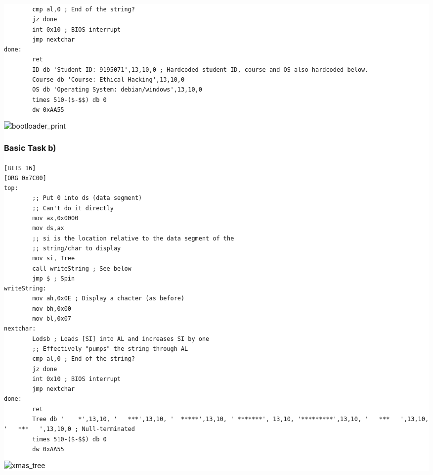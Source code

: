 ```assembly
        cmp al,0 ; End of the string?
        jz done
        int 0x10 ; BIOS interrupt
        jmp nextchar
done:
        ret
        ID db 'Student ID: 9195071',13,10,0 ; Hardcoded student ID, course and OS also hardcoded below.
        Course db 'Course: Ethical Hacking',13,10,0
        OS db 'Operating System: debian/windows',13,10,0
        times 510-($-$$) db 0
        dw 0xAA55
```

![bootloader_print](https://i.imgur.com/7rzdEJt.png)

### Basic Task b)

```assembly
[BITS 16]
[ORG 0x7C00]
top:
        ;; Put 0 into ds (data segment)
        ;; Can't do it directly
        mov ax,0x0000
        mov ds,ax
        ;; si is the location relative to the data segment of the
        ;; string/char to display
        mov si, Tree
        call writeString ; See below
        jmp $ ; Spin
writeString:
        mov ah,0x0E ; Display a chacter (as before)
        mov bh,0x00
        mov bl,0x07
nextchar:
        Lodsb ; Loads [SI] into AL and increases SI by one
        ;; Effectively "pumps" the string through AL
        cmp al,0 ; End of the string?
        jz done
        int 0x10 ; BIOS interrupt
        jmp nextchar
done:
        ret
        Tree db '    *',13,10, '   ***',13,10, '  *****',13,10, ' *******', 13,10, '*********',13,10, '   ***   ',13,10, '   ***   ',13,10,0 ; Null-terminated
        times 510-($-$$) db 0
        dw 0xAA55
```

![xmas_tree](https://i.imgur.com/f8BGUeZ.png)
